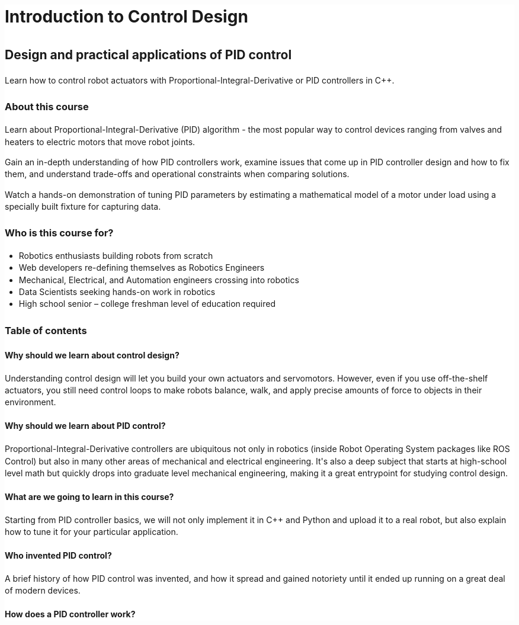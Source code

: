 # Introduction to Control Design
## Design and practical applications of PID control
Learn how to control robot actuators with Proportional-Integral-Derivative or PID controllers in C++.

### About this course

Learn about Proportional-Integral-Derivative (PID) algorithm - the most popular way to control devices ranging from valves and heaters to electric motors that move robot joints.

Gain an in-depth understanding of how PID controllers work, examine issues that come up in PID controller design and how to fix them, and understand trade-offs and operational constraints when comparing solutions.

Watch a hands-on demonstration of tuning PID parameters by estimating a mathematical model of a motor under load using a specially built fixture for capturing data.

### Who is this course for?

+ Robotics enthusiasts building robots from scratch
+ Web developers re-defining themselves as Robotics Engineers
+ Mechanical, Electrical, and Automation engineers crossing into robotics
+ Data Scientists seeking hands-on work in robotics
+ High school senior – college freshman level of education required

### Table of contents

#### Why should we learn about control design?

Understanding control design will let you build your own actuators and servomotors. However, even if you use off-the-shelf actuators, you still need control loops to make robots balance, walk, and apply precise amounts of force to objects in their environment.

#### Why should we learn about PID control?

Proportional-Integral-Derivative controllers are ubiquitous not only in robotics (inside Robot Operating System packages like ROS Control) but also in many other areas of mechanical and electrical engineering. It's also a deep subject that starts at high-school level math but quickly drops into graduate level mechanical engineering, making it a great entrypoint for studying control design.

#### What are we going to learn in this course?

Starting from PID controller basics, we will not only implement it in C++ and Python and upload it to a real robot, but also explain how to tune it for your particular application.

#### Who invented PID control?

A brief history of how PID control was invented, and how it spread and gained notoriety until it ended up running on a great deal of modern devices.

#### How does a PID controller work?
